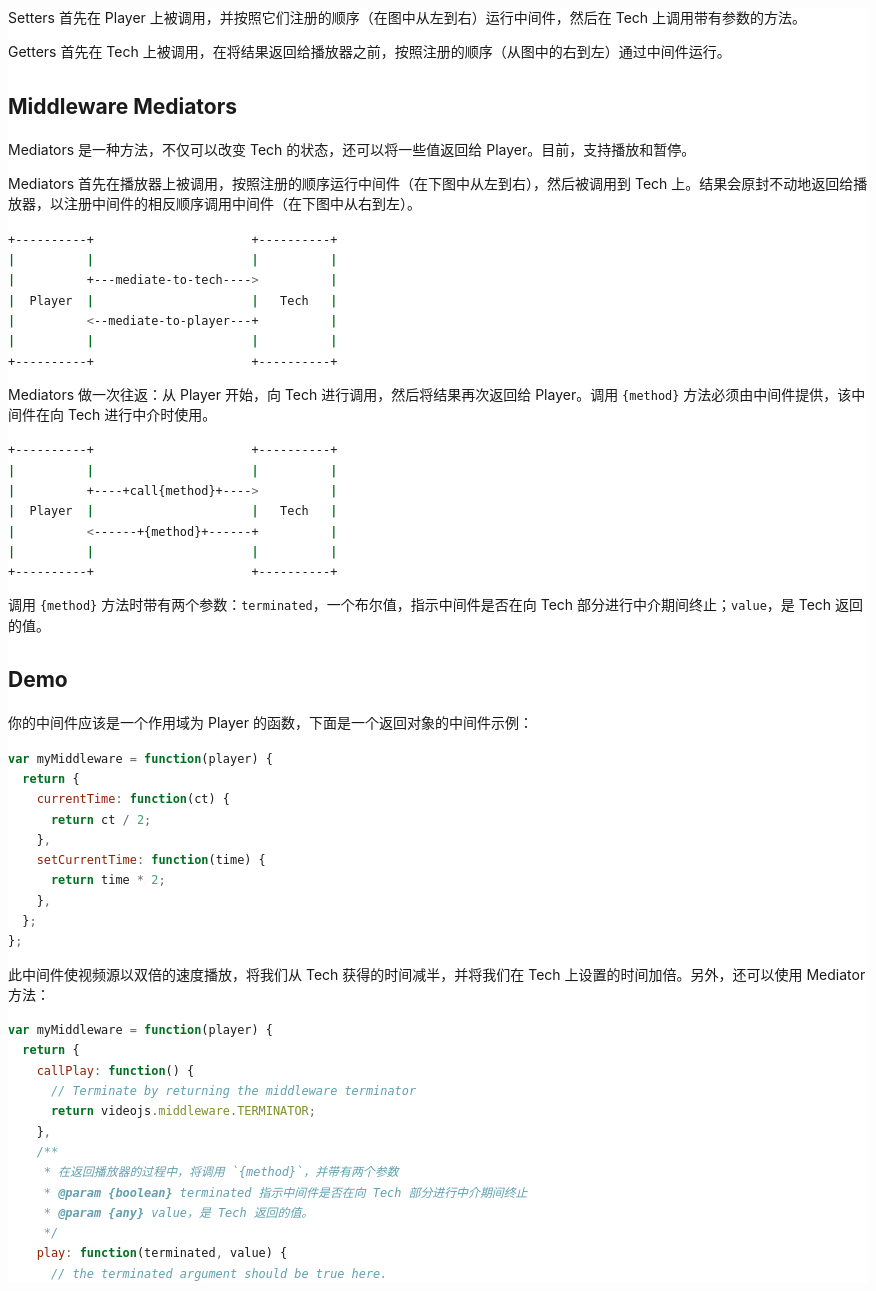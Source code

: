 Setters 首先在 Player 上被调用，并按照它们注册的顺序（在图中从左到右）运行中间件，然后在 Tech 上调用带有参数的方法。

Getters 首先在 Tech 上被调用，在将结果返回给播放器之前，按照注册的顺序（从图中的右到左）通过中间件运行。

## Middleware Mediators

Mediators 是一种方法，不仅可以改变 Tech 的状态，还可以将一些值返回给 Player。目前，支持播放和暂停。

Mediators 首先在播放器上被调用，按照注册的顺序运行中间件（在下图中从左到右），然后被调用到 Tech 上。结果会原封不动地返回给播放器，以注册中间件的相反顺序调用中间件（在下图中从右到左）。

```bash
+----------+                      +----------+
|          |                      |          |
|          +---mediate-to-tech---->          |
|  Player  |                      |   Tech   |
|          <--mediate-to-player---+          |
|          |                      |          |
+----------+                      +----------+
```

Mediators 做一次往返：从 Player 开始，向 Tech 进行调用，然后将结果再次返回给 Player。调用 `{method}` 方法必须由中间件提供，该中间件在向 Tech 进行中介时使用。

```bash
+----------+                      +----------+
|          |                      |          |
|          +----+call{method}+---->          |
|  Player  |                      |   Tech   |
|          <------+{method}+------+          |
|          |                      |          |
+----------+                      +----------+
```

调用 `{method}` 方法时带有两个参数：`terminated`，一个布尔值，指示中间件是否在向 Tech 部分进行中介期间终止；`value`，是 Tech 返回的值。

## Demo

你的中间件应该是一个作用域为 Player 的函数，下面是一个返回对象的中间件示例：

```js
var myMiddleware = function(player) {
  return {
    currentTime: function(ct) {
      return ct / 2;
    },
    setCurrentTime: function(time) {
      return time * 2;
    },
  };
};
```

此中间件使视频源以双倍的速度播放，将我们从 Tech 获得的时间减半，并将我们在 Tech 上设置的时间加倍。另外，还可以使用 Mediator 方法：

```js
var myMiddleware = function(player) {
  return {
    callPlay: function() {
      // Terminate by returning the middleware terminator
      return videojs.middleware.TERMINATOR;
    },
    /**
     * 在返回播放器的过程中，将调用 `{method}`，并带有两个参数
     * @param {boolean} terminated 指示中间件是否在向 Tech 部分进行中介期间终止
     * @param {any} value，是 Tech 返回的值。
     */
    play: function(terminated, value) {
      // the terminated argument should be true here.
```